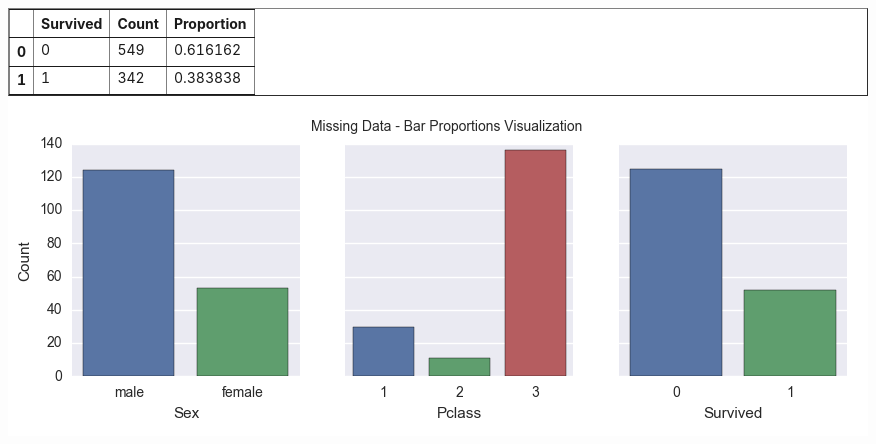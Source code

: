 

<div>
<table border="1" class="dataframe">
  <thead>
    <tr style="text-align: right;">
      <th></th>
      <th>Survived</th>
      <th>Count</th>
      <th>Proportion</th>
    </tr>
  </thead>
  <tbody>
    <tr>
      <th>0</th>
      <td>0</td>
      <td>549</td>
      <td>0.616162</td>
    </tr>
    <tr>
      <th>1</th>
      <td>1</td>
      <td>342</td>
      <td>0.383838</td>
    </tr>
  </tbody>
</table>
</div>



![png](output_30_8.png)


